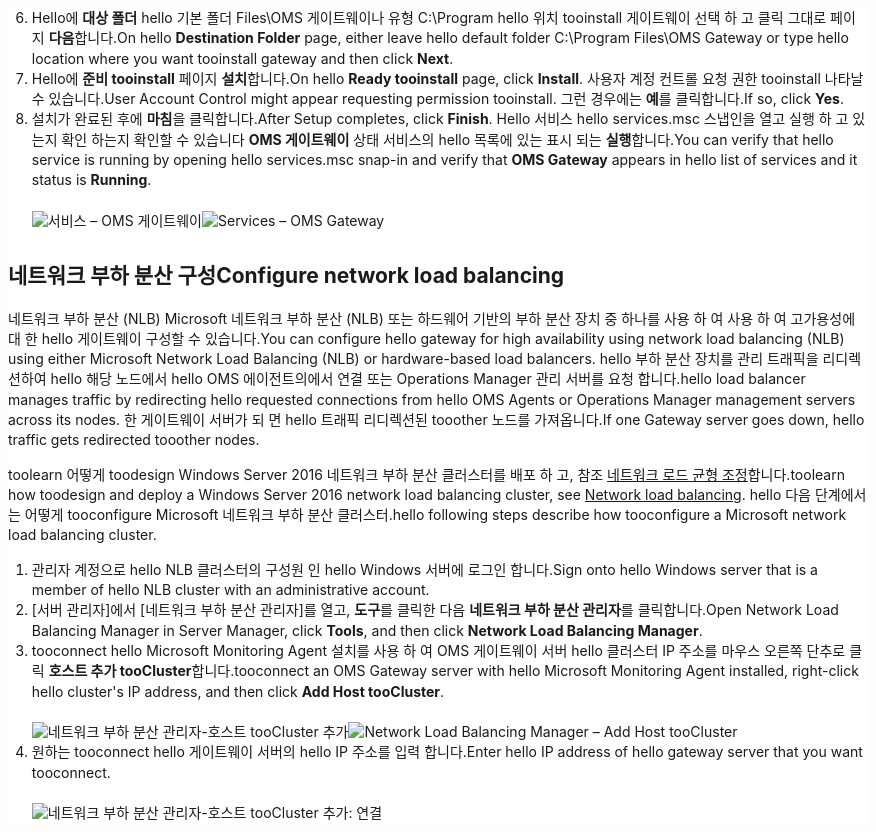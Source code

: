 6. <span data-ttu-id="e64f0-190">Hello에 **대상 폴더** hello 기본 폴더 Files\OMS 게이트웨이나 유형 C:\Program hello 위치 tooinstall 게이트웨이 선택 하 고 클릭 그대로 페이지 **다음**합니다.</span><span class="sxs-lookup"><span data-stu-id="e64f0-190">On hello **Destination Folder** page, either leave hello default folder C:\Program Files\OMS Gateway or type hello location where you want tooinstall gateway and then click **Next**.</span></span>
7. <span data-ttu-id="e64f0-191">Hello에 **준비 tooinstall** 페이지 **설치**합니다.</span><span class="sxs-lookup"><span data-stu-id="e64f0-191">On hello **Ready tooinstall** page, click **Install**.</span></span> <span data-ttu-id="e64f0-192">사용자 계정 컨트롤 요청 권한 tooinstall 나타날 수 있습니다.</span><span class="sxs-lookup"><span data-stu-id="e64f0-192">User Account Control might appear requesting permission tooinstall.</span></span> <span data-ttu-id="e64f0-193">그런 경우에는 **예**를 클릭합니다.</span><span class="sxs-lookup"><span data-stu-id="e64f0-193">If so, click **Yes**.</span></span>
8. <span data-ttu-id="e64f0-194">설치가 완료된 후에 **마침**을 클릭합니다.</span><span class="sxs-lookup"><span data-stu-id="e64f0-194">After Setup completes, click **Finish**.</span></span> <span data-ttu-id="e64f0-195">Hello 서비스 hello services.msc 스냅인을 열고 실행 하 고 있는지 확인 하는지 확인할 수 있습니다 **OMS 게이트웨이** 상태 서비스의 hello 목록에 있는 표시 되는 **실행**합니다.</span><span class="sxs-lookup"><span data-stu-id="e64f0-195">You can verify that hello service is running by opening hello services.msc snap-in and verify that **OMS Gateway** appears in hello list of services and it status is **Running**.</span></span><br><br> <span data-ttu-id="e64f0-196">![서비스 – OMS 게이트웨이](./media/log-analytics-oms-gateway/gateway-service.png)</span><span class="sxs-lookup"><span data-stu-id="e64f0-196">![Services – OMS Gateway](./media/log-analytics-oms-gateway/gateway-service.png)</span></span>  

## <a name="configure-network-load-balancing"></a><span data-ttu-id="e64f0-197">네트워크 부하 분산 구성</span><span class="sxs-lookup"><span data-stu-id="e64f0-197">Configure network load balancing</span></span>
<span data-ttu-id="e64f0-198">네트워크 부하 분산 (NLB) Microsoft 네트워크 부하 분산 (NLB) 또는 하드웨어 기반의 부하 분산 장치 중 하나를 사용 하 여 사용 하 여 고가용성에 대 한 hello 게이트웨이 구성할 수 있습니다.</span><span class="sxs-lookup"><span data-stu-id="e64f0-198">You can configure hello gateway for high availability using network load balancing (NLB) using either Microsoft Network Load Balancing (NLB) or hardware-based load balancers.</span></span>  <span data-ttu-id="e64f0-199">hello 부하 분산 장치를 관리 트래픽을 리디렉션하여 hello 해당 노드에서 hello OMS 에이전트의에서 연결 또는 Operations Manager 관리 서버를 요청 합니다.</span><span class="sxs-lookup"><span data-stu-id="e64f0-199">hello load balancer manages traffic by redirecting hello requested connections from hello OMS Agents or Operations Manager management servers across its nodes.</span></span> <span data-ttu-id="e64f0-200">한 게이트웨이 서버가 되 면 hello 트래픽 리디렉션된 tooother 노드를 가져옵니다.</span><span class="sxs-lookup"><span data-stu-id="e64f0-200">If one Gateway server goes down, hello traffic gets redirected tooother nodes.</span></span>

<span data-ttu-id="e64f0-201">toolearn 어떻게 toodesign Windows Server 2016 네트워크 부하 분산 클러스터를 배포 하 고, 참조 [네트워크 로드 균형 조정](https://technet.microsoft.com/windows-server-docs/networking/technologies/network-load-balancing)합니다.</span><span class="sxs-lookup"><span data-stu-id="e64f0-201">toolearn how toodesign and deploy a Windows Server 2016 network load balancing cluster, see [Network load balancing](https://technet.microsoft.com/windows-server-docs/networking/technologies/network-load-balancing).</span></span>  <span data-ttu-id="e64f0-202">hello 다음 단계에서는 어떻게 tooconfigure Microsoft 네트워크 부하 분산 클러스터.</span><span class="sxs-lookup"><span data-stu-id="e64f0-202">hello following steps describe how tooconfigure a  Microsoft network load balancing cluster.</span></span>  

1.  <span data-ttu-id="e64f0-203">관리자 계정으로 hello NLB 클러스터의 구성원 인 hello Windows 서버에 로그인 합니다.</span><span class="sxs-lookup"><span data-stu-id="e64f0-203">Sign onto hello Windows server that is a member of hello NLB cluster with an administrative account.</span></span>  
2.  <span data-ttu-id="e64f0-204">[서버 관리자]에서 [네트워크 부하 분산 관리자]를 열고, **도구**를 클릭한 다음 **네트워크 부하 분산 관리자**를 클릭합니다.</span><span class="sxs-lookup"><span data-stu-id="e64f0-204">Open Network Load Balancing Manager in Server Manager, click **Tools**, and then click **Network Load Balancing Manager**.</span></span>
3. <span data-ttu-id="e64f0-205">tooconnect hello Microsoft Monitoring Agent 설치를 사용 하 여 OMS 게이트웨이 서버 hello 클러스터 IP 주소를 마우스 오른쪽 단추로 클릭 **호스트 추가 tooCluster**합니다.</span><span class="sxs-lookup"><span data-stu-id="e64f0-205">tooconnect an OMS Gateway server with hello Microsoft Monitoring Agent installed, right-click hello cluster's IP address, and then click **Add Host tooCluster**.</span></span><br><br> <span data-ttu-id="e64f0-206">![네트워크 부하 분산 관리자-호스트 tooCluster 추가](./media/log-analytics-oms-gateway/nlb02.png)</span><span class="sxs-lookup"><span data-stu-id="e64f0-206">![Network Load Balancing Manager – Add Host tooCluster](./media/log-analytics-oms-gateway/nlb02.png)</span></span><br>
4. <span data-ttu-id="e64f0-207">원하는 tooconnect hello 게이트웨이 서버의 hello IP 주소를 입력 합니다.</span><span class="sxs-lookup"><span data-stu-id="e64f0-207">Enter hello IP address of hello gateway server that you want tooconnect.</span></span><br><br> ![네트워크 부하 분산 관리자-호스트 tooCluster 추가: 연결](./media/log-analytics-oms-gateway/nlb03.png)